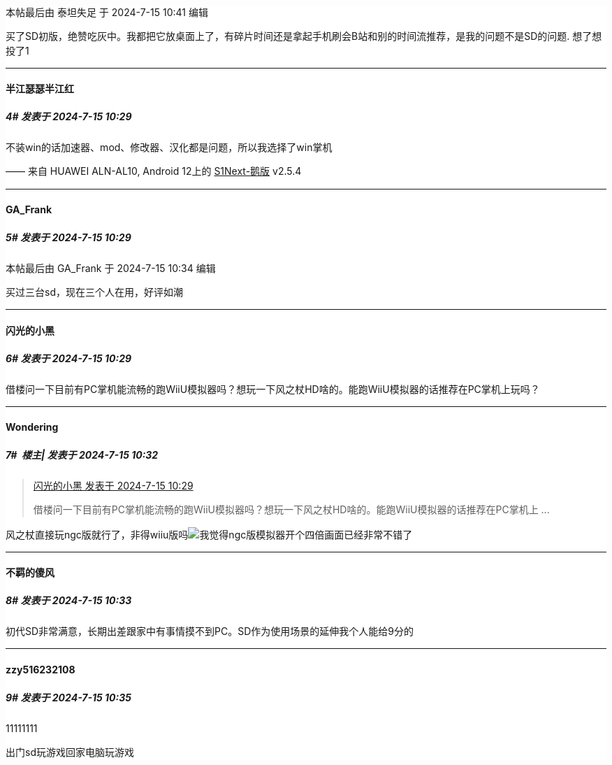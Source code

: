  本帖最后由 泰坦失足 于 2024-7-15 10:41 编辑 

买了SD初版，绝赞吃灰中。我都把它放桌面上了，有碎片时间还是拿起手机刷会B站和别的时间流推荐，是我的问题不是SD的问题. 想了想投了1

*****

####  半江瑟瑟半江红  
##### 4#       发表于 2024-7-15 10:29

不装win的话加速器、mod、修改器、汉化都是问题，所以我选择了win掌机

—— 来自 HUAWEI ALN-AL10, Android 12上的 [S1Next-鹅版](https://github.com/ykrank/S1-Next/releases) v2.5.4

*****

####  GA_Frank  
##### 5#       发表于 2024-7-15 10:29

 本帖最后由 GA_Frank 于 2024-7-15 10:34 编辑 

买过三台sd，现在三个人在用，好评如潮

*****

####  闪光的小黑  
##### 6#       发表于 2024-7-15 10:29

借楼问一下目前有PC掌机能流畅的跑WiiU模拟器吗？想玩一下风之杖HD啥的。能跑WiiU模拟器的话推荐在PC掌机上玩吗？

*****

####  Wondering  
##### 7#         楼主| 发表于 2024-7-15 10:32

<blockquote><a href="httphttps://bbs.saraba1st.com/2b/forum.php?mod=redirect&amp;goto=findpost&amp;pid=65588447&amp;ptid=2191503" target="_blank">闪光的小黑 发表于 2024-7-15 10:29</a>

借楼问一下目前有PC掌机能流畅的跑WiiU模拟器吗？想玩一下风之杖HD啥的。能跑WiiU模拟器的话推荐在PC掌机上 ...</blockquote>
风之杖直接玩ngc版就行了，非得wiiu版吗<img src="https://static.saraba1st.com/image/smiley/face/09.gif" referrerpolicy="no-referrer">我觉得ngc版模拟器开个四倍画面已经非常不错了

*****

####  不羁的傻风  
##### 8#       发表于 2024-7-15 10:33

初代SD非常满意，长期出差跟家中有事情摸不到PC。SD作为使用场景的延伸我个人能给9分的

*****

####  zzy516232108  
##### 9#       发表于 2024-7-15 10:35

11111111

出门sd玩游戏回家电脑玩游戏
